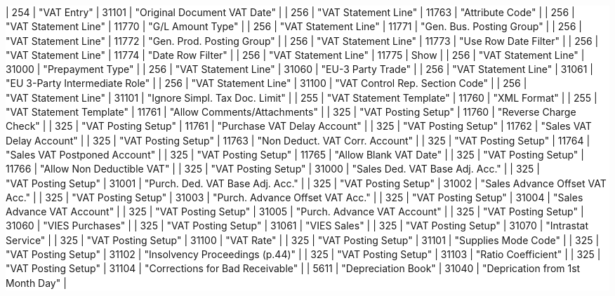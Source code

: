 |	254	|	"VAT Entry"	|	31101	|	 "Original Document VAT Date"	|
|	256	|	"VAT Statement Line"	|	11763	|	 "Attribute Code"	|
|	256	|	"VAT Statement Line"	|	11770	|	 "G/L Amount Type"	|
|	256	|	"VAT Statement Line"	|	11771	|	 "Gen. Bus. Posting Group"	|
|	256	|	"VAT Statement Line"	|	11772	|	 "Gen. Prod. Posting Group"	|
|	256	|	"VAT Statement Line"	|	11773	|	 "Use Row Date Filter"	|
|	256	|	"VAT Statement Line"	|	11774	|	 "Date Row Filter"	|
|	256	|	"VAT Statement Line"	|	11775	|	 Show	|
|	256	|	"VAT Statement Line"	|	31000	|	 "Prepayment Type"	|
|	256	|	"VAT Statement Line"	|	31060	|	 "EU-3 Party Trade"	|
|	256	|	"VAT Statement Line"	|	31061	|	 "EU 3-Party Intermediate Role"	|
|	256	|	"VAT Statement Line"	|	31100	|	 "VAT Control Rep. Section Code"	|
|	256	|	"VAT Statement Line"	|	31101	|	 "Ignore Simpl. Tax Doc. Limit"	|
|	255	|	"VAT Statement Template"	|	11760	|	 "XML Format"	|
|	255	|	"VAT Statement Template"	|	11761	|	 "Allow Comments/Attachments"	|
|	325	|	"VAT Posting Setup"	|	11760	|	 "Reverse Charge Check"	|
|	325	|	"VAT Posting Setup"	|	11761	|	 "Purchase VAT Delay Account"	|
|	325	|	"VAT Posting Setup"	|	11762	|	 "Sales VAT Delay Account"	|
|	325	|	"VAT Posting Setup"	|	11763	|	 "Non Deduct. VAT Corr. Account"	|
|	325	|	"VAT Posting Setup"	|	11764	|	 "Sales VAT Postponed Account"	|
|	325	|	"VAT Posting Setup"	|	11765	|	 "Allow Blank VAT Date"	|
|	325	|	"VAT Posting Setup"	|	11766	|	 "Allow Non Deductible VAT"	|
|	325	|	"VAT Posting Setup"	|	31000	|	 "Sales Ded. VAT Base Adj. Acc."	|
|	325	|	"VAT Posting Setup"	|	31001	|	 "Purch. Ded. VAT Base Adj. Acc."	|
|	325	|	"VAT Posting Setup"	|	31002	|	 "Sales Advance Offset VAT Acc."	|
|	325	|	"VAT Posting Setup"	|	31003	|	 "Purch. Advance Offset VAT Acc."	|
|	325	|	"VAT Posting Setup"	|	31004	|	 "Sales Advance VAT Account"	|
|	325	|	"VAT Posting Setup"	|	31005	|	 "Purch. Advance VAT Account"	|
|	325	|	"VAT Posting Setup"	|	31060	|	 "VIES Purchases"	|
|	325	|	"VAT Posting Setup"	|	31061	|	 "VIES Sales"	|
|	325	|	"VAT Posting Setup"	|	31070	|	 "Intrastat Service"	|
|	325	|	"VAT Posting Setup"	|	31100	|	 "VAT Rate"	|
|	325	|	"VAT Posting Setup"	|	31101	|	 "Supplies Mode Code"	|
|	325	|	"VAT Posting Setup"	|	31102	|	 "Insolvency Proceedings (p.44)"	|
|	325	|	"VAT Posting Setup"	|	31103	|	 "Ratio Coefficient"	|
|	325	|	"VAT Posting Setup"	|	31104	|	 "Corrections for Bad Receivable"	|
|	5611	|	"Depreciation Book"	|	31040	|	 "Deprication from 1st Month Day"	|